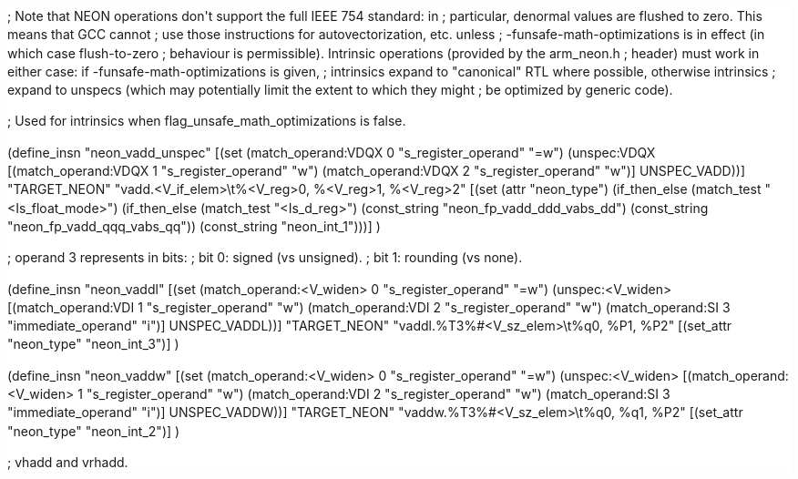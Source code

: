 ; Note that NEON operations don't support the full IEEE 754 standard: in
; particular, denormal values are flushed to zero.  This means that GCC cannot
; use those instructions for autovectorization, etc. unless
; -funsafe-math-optimizations is in effect (in which case flush-to-zero
; behaviour is permissible).  Intrinsic operations (provided by the arm_neon.h
; header) must work in either case: if -funsafe-math-optimizations is given,
; intrinsics expand to "canonical" RTL where possible, otherwise intrinsics
; expand to unspecs (which may potentially limit the extent to which they might
; be optimized by generic code).

; Used for intrinsics when flag_unsafe_math_optimizations is false.

(define_insn "neon_vadd<mode>_unspec"
  [(set (match_operand:VDQX 0 "s_register_operand" "=w")
        (unspec:VDQX [(match_operand:VDQX 1 "s_register_operand" "w")
		      (match_operand:VDQX 2 "s_register_operand" "w")]
                     UNSPEC_VADD))]
  "TARGET_NEON"
  "vadd.<V_if_elem>\t%<V_reg>0, %<V_reg>1, %<V_reg>2"
  [(set (attr "neon_type")
      (if_then_else (match_test "<Is_float_mode>")
                    (if_then_else (match_test "<Is_d_reg>")
                                  (const_string "neon_fp_vadd_ddd_vabs_dd")
                                  (const_string "neon_fp_vadd_qqq_vabs_qq"))
                    (const_string "neon_int_1")))]
)

; operand 3 represents in bits:
;  bit 0: signed (vs unsigned).
;  bit 1: rounding (vs none).

(define_insn "neon_vaddl<mode>"
  [(set (match_operand:<V_widen> 0 "s_register_operand" "=w")
        (unspec:<V_widen> [(match_operand:VDI 1 "s_register_operand" "w")
		           (match_operand:VDI 2 "s_register_operand" "w")
                           (match_operand:SI 3 "immediate_operand" "i")]
                          UNSPEC_VADDL))]
  "TARGET_NEON"
  "vaddl.%T3%#<V_sz_elem>\t%q0, %P1, %P2"
  [(set_attr "neon_type" "neon_int_3")]
)

(define_insn "neon_vaddw<mode>"
  [(set (match_operand:<V_widen> 0 "s_register_operand" "=w")
        (unspec:<V_widen> [(match_operand:<V_widen> 1 "s_register_operand" "w")
		           (match_operand:VDI 2 "s_register_operand" "w")
                           (match_operand:SI 3 "immediate_operand" "i")]
                          UNSPEC_VADDW))]
  "TARGET_NEON"
  "vaddw.%T3%#<V_sz_elem>\t%q0, %q1, %P2"
  [(set_attr "neon_type" "neon_int_2")]
)

; vhadd and vrhadd.
